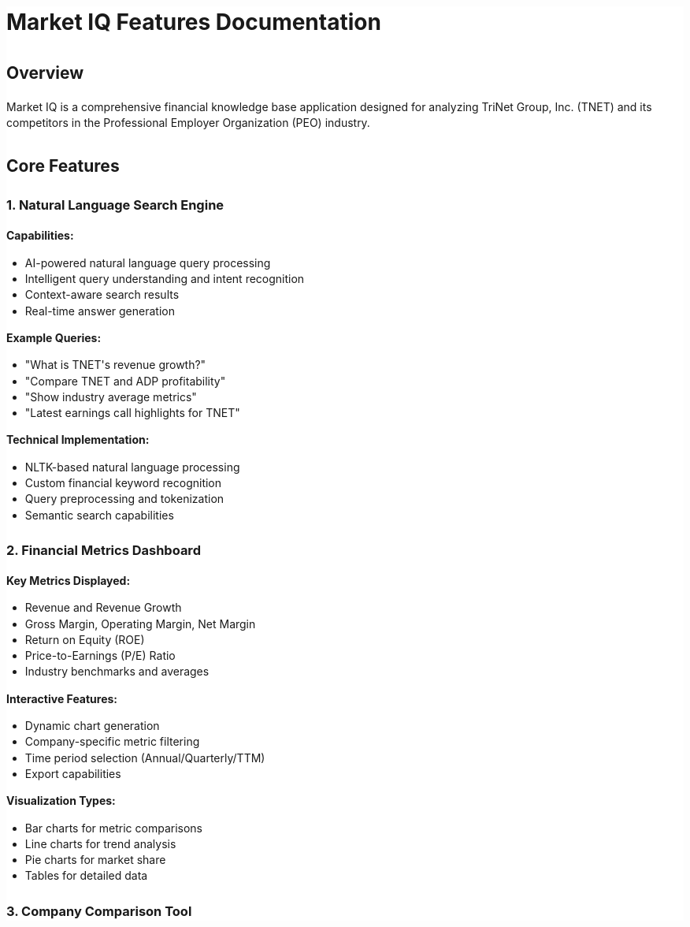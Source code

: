 # Market IQ Features Documentation

## Overview

Market IQ is a comprehensive financial knowledge base application designed for analyzing TriNet Group, Inc. (TNET) and its competitors in the Professional Employer Organization (PEO) industry.

## Core Features

### 1. Natural Language Search Engine

**Capabilities:**
- AI-powered natural language query processing
- Intelligent query understanding and intent recognition
- Context-aware search results
- Real-time answer generation

**Example Queries:**
- "What is TNET's revenue growth?"
- "Compare TNET and ADP profitability"
- "Show industry average metrics"
- "Latest earnings call highlights for TNET"

**Technical Implementation:**
- NLTK-based natural language processing
- Custom financial keyword recognition
- Query preprocessing and tokenization
- Semantic search capabilities

### 2. Financial Metrics Dashboard

**Key Metrics Displayed:**
- Revenue and Revenue Growth
- Gross Margin, Operating Margin, Net Margin
- Return on Equity (ROE)
- Price-to-Earnings (P/E) Ratio
- Industry benchmarks and averages

**Interactive Features:**
- Dynamic chart generation
- Company-specific metric filtering
- Time period selection (Annual/Quarterly/TTM)
- Export capabilities

**Visualization Types:**
- Bar charts for metric comparisons
- Line charts for trend analysis
- Pie charts for market share
- Tables for detailed data

### 3. Company Comparison Tool
